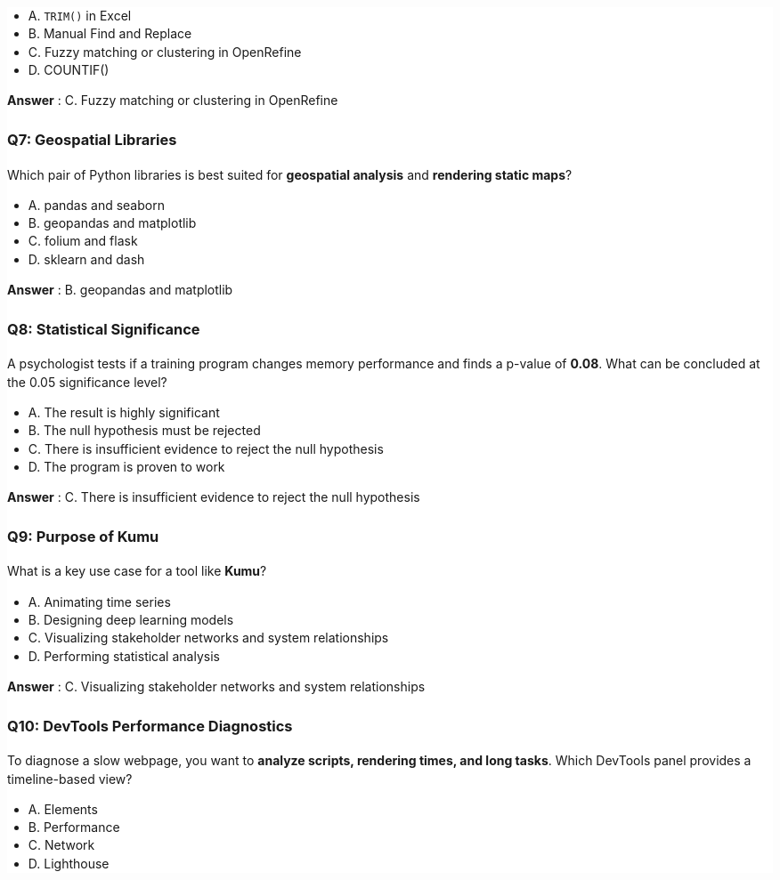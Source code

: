   * A. `TRIM()` in Excel
  * B. Manual Find and Replace
  * C. Fuzzy matching or clustering in OpenRefine
  * D. COUNTIF()



**Answer** : C. Fuzzy matching or clustering in OpenRefine

### Q7: Geospatial Libraries

Which pair of Python libraries is best suited for **geospatial analysis** and **rendering static maps**?

  * A. pandas and seaborn
  * B. geopandas and matplotlib
  * C. folium and flask
  * D. sklearn and dash



**Answer** : B. geopandas and matplotlib

### Q8: Statistical Significance

A psychologist tests if a training program changes memory performance and finds a p-value of **0.08**. What can be concluded at the 0.05 significance level?

  * A. The result is highly significant
  * B. The null hypothesis must be rejected
  * C. There is insufficient evidence to reject the null hypothesis
  * D. The program is proven to work



**Answer** : C. There is insufficient evidence to reject the null hypothesis

### Q9: Purpose of Kumu

What is a key use case for a tool like **Kumu**?

  * A. Animating time series
  * B. Designing deep learning models
  * C. Visualizing stakeholder networks and system relationships
  * D. Performing statistical analysis



**Answer** : C. Visualizing stakeholder networks and system relationships

### Q10: DevTools Performance Diagnostics

To diagnose a slow webpage, you want to **analyze scripts, rendering times, and long tasks**. Which DevTools panel provides a timeline-based view?

  * A. Elements
  * B. Performance
  * C. Network
  * D. Lighthouse

